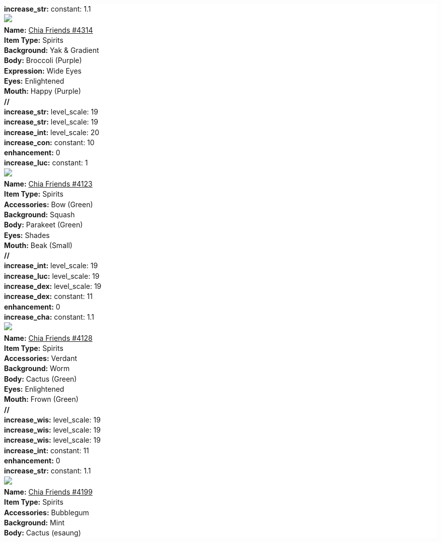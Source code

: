 <div><strong>increase_str:</strong> constant: 1.1</div>
</div>
<div class="item_thumbnail">
<a href="https://mintgarden.io/nfts/nft1v2qztusg0nnn0eqkd9mmpz8v5a6zdtm6k7gl7aj5v0rf4f64ur0qsnq64h"><img loading="lazy" src="https://assets.mainnet.mintgarden.io/thumbnails/9b0989edbc45ed7786e2235ee515543a1a8bcb8eac62b4f84e62f9ab058bbd6a.png"></a>
<div><strong>Name:</strong> <a href="https://mintgarden.io/nfts/nft1v2qztusg0nnn0eqkd9mmpz8v5a6zdtm6k7gl7aj5v0rf4f64ur0qsnq64h">Chia Friends #4314</a></div>
<div><strong>Item Type:</strong> Spirits</div>
<div><strong>Background:</strong> Yak & Gradient</div>
<div><strong>Body:</strong> Broccoli (Purple)</div>
<div><strong>Expression:</strong> Wide Eyes</div>
<div><strong>Eyes:</strong> Enlightened</div>
<div><strong>Mouth:</strong> Happy (Purple)</div>
<div><strong>//</strong></div><div><strong>increase_str:</strong> level_scale: 19</div>
<div><strong>increase_str:</strong> level_scale: 19</div>
<div><strong>increase_int:</strong> level_scale: 20</div>
<div><strong>increase_con:</strong> constant: 10</div>
<div><strong>enhancement:</strong> 0</div>
<div><strong>increase_luc:</strong> constant: 1</div>
</div>
<div class="item_thumbnail">
<a href="https://mintgarden.io/nfts/nft1qztwj5awsmzk8shu5hvdxtpfelc8y5lcpahuj0hjj3e4vhsd73nsferh4p"><img loading="lazy" src="https://assets.mainnet.mintgarden.io/thumbnails/8302aa79735a6afc4f0daabb448f4932ae5aa7ae7192f26949a7044aded0666b.png"></a>
<div><strong>Name:</strong> <a href="https://mintgarden.io/nfts/nft1qztwj5awsmzk8shu5hvdxtpfelc8y5lcpahuj0hjj3e4vhsd73nsferh4p">Chia Friends #4123</a></div>
<div><strong>Item Type:</strong> Spirits</div>
<div><strong>Accessories:</strong> Bow (Green)</div>
<div><strong>Background:</strong> Squash</div>
<div><strong>Body:</strong> Parakeet (Green)</div>
<div><strong>Eyes:</strong> Shades</div>
<div><strong>Mouth:</strong> Beak (Small)</div>
<div><strong>//</strong></div><div><strong>increase_int:</strong> level_scale: 19</div>
<div><strong>increase_luc:</strong> level_scale: 19</div>
<div><strong>increase_dex:</strong> level_scale: 19</div>
<div><strong>increase_dex:</strong> constant: 11</div>
<div><strong>enhancement:</strong> 0</div>
<div><strong>increase_cha:</strong> constant: 1.1</div>
</div>
<div class="item_thumbnail">
<a href="https://mintgarden.io/nfts/nft109js8lrrvt4qx53jfkqcu95ggj9j3wxjryg3uw4xeyg3zfny0qnsqvuq9k"><img loading="lazy" src="https://assets.mainnet.mintgarden.io/thumbnails/6b0cc3a1e2b5fb74a210ff4134dc4987f033e17a166c4069f23b7f3f0672d424.png"></a>
<div><strong>Name:</strong> <a href="https://mintgarden.io/nfts/nft109js8lrrvt4qx53jfkqcu95ggj9j3wxjryg3uw4xeyg3zfny0qnsqvuq9k">Chia Friends #4128</a></div>
<div><strong>Item Type:</strong> Spirits</div>
<div><strong>Accessories:</strong> Verdant</div>
<div><strong>Background:</strong> Worm</div>
<div><strong>Body:</strong> Cactus (Green)</div>
<div><strong>Eyes:</strong> Enlightened</div>
<div><strong>Mouth:</strong> Frown (Green)</div>
<div><strong>//</strong></div><div><strong>increase_wis:</strong> level_scale: 19</div>
<div><strong>increase_wis:</strong> level_scale: 19</div>
<div><strong>increase_wis:</strong> level_scale: 19</div>
<div><strong>increase_int:</strong> constant: 11</div>
<div><strong>enhancement:</strong> 0</div>
<div><strong>increase_str:</strong> constant: 1.1</div>
</div>
<div class="item_thumbnail">
<a href="https://mintgarden.io/nfts/nft1pagzrgyfvs4we6f9q6wmu88yscfm865xcj3ayxcdlgqggt6w3kdqdyc4xv"><img loading="lazy" src="https://assets.mainnet.mintgarden.io/thumbnails/74965a8f51ddce4dd62102eef65767037368759acacbd31ac26682e5d9bd0b97.png"></a>
<div><strong>Name:</strong> <a href="https://mintgarden.io/nfts/nft1pagzrgyfvs4we6f9q6wmu88yscfm865xcj3ayxcdlgqggt6w3kdqdyc4xv">Chia Friends #4199</a></div>
<div><strong>Item Type:</strong> Spirits</div>
<div><strong>Accessories:</strong> Bubblegum</div>
<div><strong>Background:</strong> Mint</div>
<div><strong>Body:</strong> Cactus (esaung)</div>